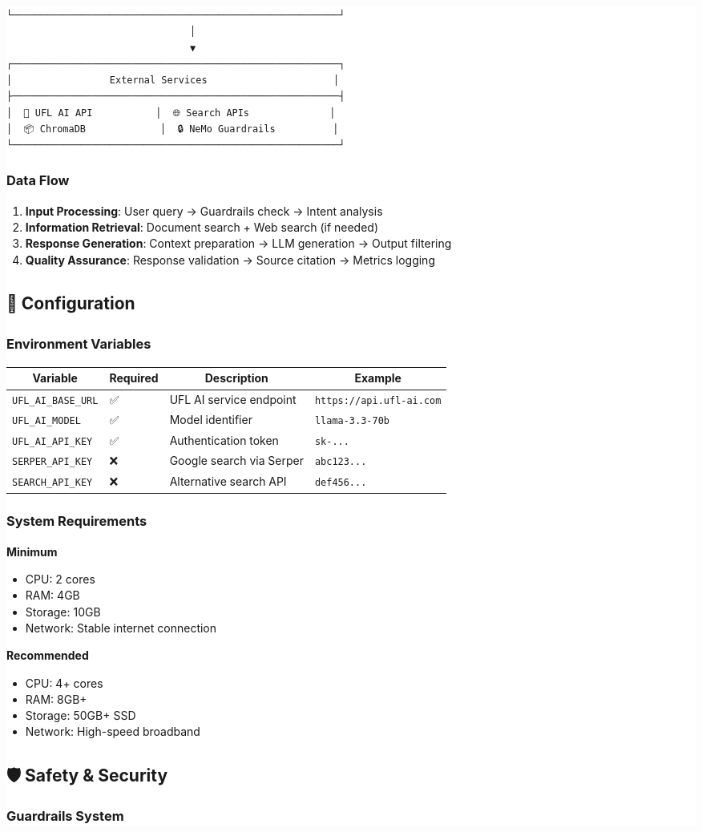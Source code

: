 ```
└─────────────────────────────────────────────────────────┘
                                │
                                ▼
┌─────────────────────────────────────────────────────────┐
│                 External Services                      │
├─────────────────────────────────────────────────────────┤
│  🔗 UFL AI API           │  🌐 Search APIs              │
│  📦 ChromaDB             │  🔒 NeMo Guardrails          │
└─────────────────────────────────────────────────────────┘
```

### Data Flow

1. **Input Processing**: User query → Guardrails check → Intent analysis
2. **Information Retrieval**: Document search + Web search (if needed)
3. **Response Generation**: Context preparation → LLM generation → Output filtering
4. **Quality Assurance**: Response validation → Source citation → Metrics logging

## 🔧 Configuration

### Environment Variables

| Variable | Required | Description | Example |
|----------|----------|-------------|---------|
| `UFL_AI_BASE_URL` | ✅ | UFL AI service endpoint | `https://api.ufl-ai.com` |
| `UFL_AI_MODEL` | ✅ | Model identifier | `llama-3.3-70b` |
| `UFL_AI_API_KEY` | ✅ | Authentication token | `sk-...` |
| `SERPER_API_KEY` | ❌ | Google search via Serper | `abc123...` |
| `SEARCH_API_KEY` | ❌ | Alternative search API | `def456...` |

### System Requirements

**Minimum**
- CPU: 2 cores
- RAM: 4GB
- Storage: 10GB
- Network: Stable internet connection

**Recommended**
- CPU: 4+ cores
- RAM: 8GB+
- Storage: 50GB+ SSD
- Network: High-speed broadband

## 🛡️ Safety & Security

### Guardrails System
